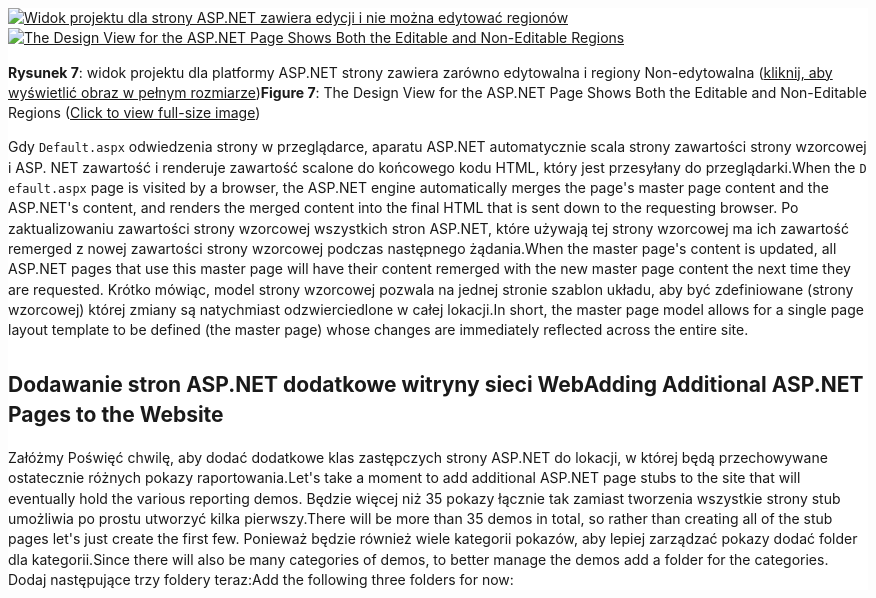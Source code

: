 
<span data-ttu-id="5c11c-168">[![Widok projektu dla strony ASP.NET zawiera edycji i nie można edytować regionów](master-pages-and-site-navigation-cs/_static/image18.png)](master-pages-and-site-navigation-cs/_static/image17.png)</span><span class="sxs-lookup"><span data-stu-id="5c11c-168">[![The Design View for the ASP.NET Page Shows Both the Editable and Non-Editable Regions](master-pages-and-site-navigation-cs/_static/image18.png)](master-pages-and-site-navigation-cs/_static/image17.png)</span></span>

<span data-ttu-id="5c11c-169">**Rysunek 7**: widok projektu dla platformy ASP.NET strony zawiera zarówno edytowalna i regiony Non-edytowalna ([kliknij, aby wyświetlić obraz w pełnym rozmiarze](master-pages-and-site-navigation-cs/_static/image19.png))</span><span class="sxs-lookup"><span data-stu-id="5c11c-169">**Figure 7**: The Design View for the ASP.NET Page Shows Both the Editable and Non-Editable Regions ([Click to view full-size image](master-pages-and-site-navigation-cs/_static/image19.png))</span></span>


<span data-ttu-id="5c11c-170">Gdy `Default.aspx` odwiedzenia strony w przeglądarce, aparatu ASP.NET automatycznie scala strony zawartości strony wzorcowej i ASP. NET zawartość i renderuje zawartość scalone do końcowego kodu HTML, który jest przesyłany do przeglądarki.</span><span class="sxs-lookup"><span data-stu-id="5c11c-170">When the `Default.aspx` page is visited by a browser, the ASP.NET engine automatically merges the page's master page content and the ASP.NET's content, and renders the merged content into the final HTML that is sent down to the requesting browser.</span></span> <span data-ttu-id="5c11c-171">Po zaktualizowaniu zawartości strony wzorcowej wszystkich stron ASP.NET, które używają tej strony wzorcowej ma ich zawartość remerged z nowej zawartości strony wzorcowej podczas następnego żądania.</span><span class="sxs-lookup"><span data-stu-id="5c11c-171">When the master page's content is updated, all ASP.NET pages that use this master page will have their content remerged with the new master page content the next time they are requested.</span></span> <span data-ttu-id="5c11c-172">Krótko mówiąc, model strony wzorcowej pozwala na jednej stronie szablon układu, aby być zdefiniowane (strony wzorcowej) której zmiany są natychmiast odzwierciedlone w całej lokacji.</span><span class="sxs-lookup"><span data-stu-id="5c11c-172">In short, the master page model allows for a single page layout template to be defined (the master page) whose changes are immediately reflected across the entire site.</span></span>

## <a name="adding-additional-aspnet-pages-to-the-website"></a><span data-ttu-id="5c11c-173">Dodawanie stron ASP.NET dodatkowe witryny sieci Web</span><span class="sxs-lookup"><span data-stu-id="5c11c-173">Adding Additional ASP.NET Pages to the Website</span></span>

<span data-ttu-id="5c11c-174">Załóżmy Poświęć chwilę, aby dodać dodatkowe klas zastępczych strony ASP.NET do lokacji, w której będą przechowywane ostatecznie różnych pokazy raportowania.</span><span class="sxs-lookup"><span data-stu-id="5c11c-174">Let's take a moment to add additional ASP.NET page stubs to the site that will eventually hold the various reporting demos.</span></span> <span data-ttu-id="5c11c-175">Będzie więcej niż 35 pokazy łącznie tak zamiast tworzenia wszystkie strony stub umożliwia po prostu utworzyć kilka pierwszy.</span><span class="sxs-lookup"><span data-stu-id="5c11c-175">There will be more than 35 demos in total, so rather than creating all of the stub pages let's just create the first few.</span></span> <span data-ttu-id="5c11c-176">Ponieważ będzie również wiele kategorii pokazów, aby lepiej zarządzać pokazy dodać folder dla kategorii.</span><span class="sxs-lookup"><span data-stu-id="5c11c-176">Since there will also be many categories of demos, to better manage the demos add a folder for the categories.</span></span> <span data-ttu-id="5c11c-177">Dodaj następujące trzy foldery teraz:</span><span class="sxs-lookup"><span data-stu-id="5c11c-177">Add the following three folders for now:</span></span>
